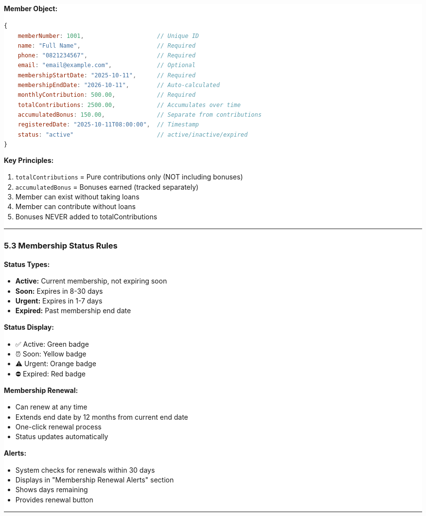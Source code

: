 **Member Object:**
```javascript
{
    memberNumber: 1001,                     // Unique ID
    name: "Full Name",                      // Required
    phone: "0821234567",                    // Required
    email: "email@example.com",             // Optional
    membershipStartDate: "2025-10-11",      // Required
    membershipEndDate: "2026-10-11",        // Auto-calculated
    monthlyContribution: 500.00,            // Required
    totalContributions: 2500.00,            // Accumulates over time
    accumulatedBonus: 150.00,               // Separate from contributions
    registeredDate: "2025-10-11T08:00:00",  // Timestamp
    status: "active"                        // active/inactive/expired
}
```

**Key Principles:**
1. `totalContributions` = Pure contributions only (NOT including bonuses)
2. `accumulatedBonus` = Bonuses earned (tracked separately)
3. Member can exist without taking loans
4. Member can contribute without loans
5. Bonuses NEVER added to totalContributions

---

### 5.3 Membership Status Rules

**Status Types:**
- **Active:** Current membership, not expiring soon
- **Soon:** Expires in 8-30 days
- **Urgent:** Expires in 1-7 days
- **Expired:** Past membership end date

**Status Display:**
- ✅ Active: Green badge
- ⏰ Soon: Yellow badge
- ⚠️ Urgent: Orange badge
- ⛔ Expired: Red badge

**Membership Renewal:**
- Can renew at any time
- Extends end date by 12 months from current end date
- One-click renewal process
- Status updates automatically

**Alerts:**
- System checks for renewals within 30 days
- Displays in "Membership Renewal Alerts" section
- Shows days remaining
- Provides renewal button

---
